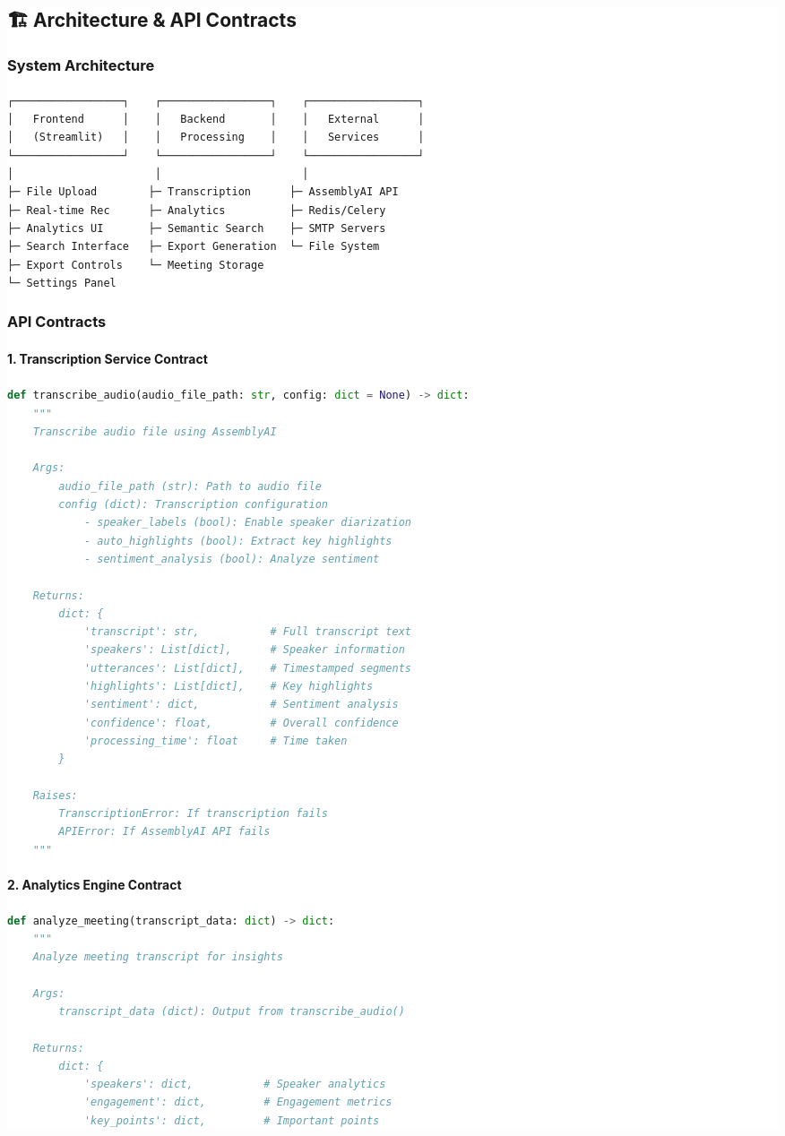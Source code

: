 ## 🏗️ Architecture & API Contracts

### System Architecture
```
┌─────────────────┐    ┌─────────────────┐    ┌─────────────────┐
│   Frontend      │    │   Backend       │    │   External      │
│   (Streamlit)   │    │   Processing    │    │   Services      │
└─────────────────┘    └─────────────────┘    └─────────────────┘
│                      │                      │
├─ File Upload        ├─ Transcription      ├─ AssemblyAI API
├─ Real-time Rec      ├─ Analytics          ├─ Redis/Celery
├─ Analytics UI       ├─ Semantic Search    ├─ SMTP Servers
├─ Search Interface   ├─ Export Generation  └─ File System
├─ Export Controls    └─ Meeting Storage    
└─ Settings Panel     
```

### API Contracts

#### 1. Transcription Service Contract
```python
def transcribe_audio(audio_file_path: str, config: dict = None) -> dict:
    """
    Transcribe audio file using AssemblyAI
    
    Args:
        audio_file_path (str): Path to audio file
        config (dict): Transcription configuration
            - speaker_labels (bool): Enable speaker diarization
            - auto_highlights (bool): Extract key highlights
            - sentiment_analysis (bool): Analyze sentiment
    
    Returns:
        dict: {
            'transcript': str,           # Full transcript text
            'speakers': List[dict],      # Speaker information
            'utterances': List[dict],    # Timestamped segments
            'highlights': List[dict],    # Key highlights
            'sentiment': dict,           # Sentiment analysis
            'confidence': float,         # Overall confidence
            'processing_time': float     # Time taken
        }
    
    Raises:
        TranscriptionError: If transcription fails
        APIError: If AssemblyAI API fails
    """
```

#### 2. Analytics Engine Contract
```python
def analyze_meeting(transcript_data: dict) -> dict:
    """
    Analyze meeting transcript for insights
    
    Args:
        transcript_data (dict): Output from transcribe_audio()
    
    Returns:
        dict: {
            'speakers': dict,           # Speaker analytics
            'engagement': dict,         # Engagement metrics
            'key_points': dict,         # Important points
```